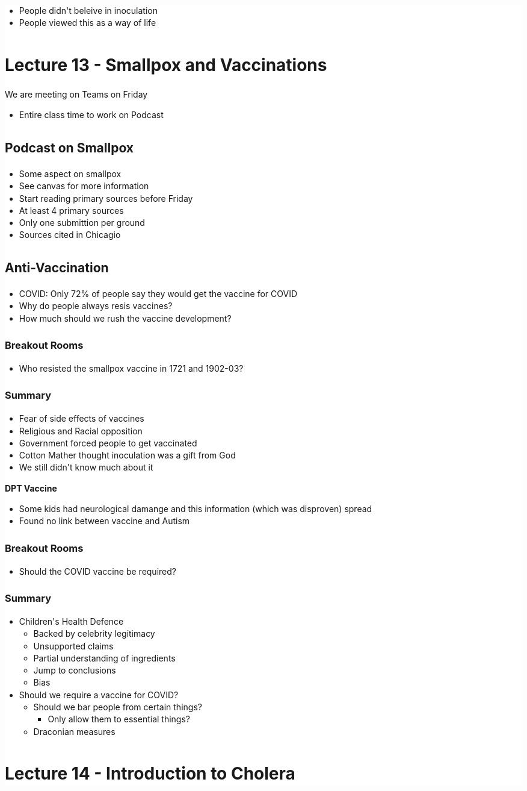 - People didn't beleive in inoculation
- People viewed this as a way of life
# Lecture 13 - Smallpox and Vaccinations

We are meeting on Teams on Friday

- Entire class time to work on Podcast

## Podcast on Smallpox

- Some aspect on smallpox
- See canvas for more information
- Start reading primary sources before Friday
- At least 4 primary sources
- Only one submittion per ground
- Sources cited in Chicagio

## Anti-Vaccination

- COVID: Only 72% of people say they would get the vaccine for COVID
- Why do people always resis vaccines?
- How much should we rush the vaccine development?

### Breakout Rooms

- Who resisted the smallpox vaccine in 1721 and 1902-03?

### Summary

- Fear of side effects of vaccines
- Religious and Racial opposition
- Government forced people to get vaccinated
- Cotton Mather thought inoculation was a gift from God
- We still didn't know much about it

**DPT Vaccine**

- Some kids had neurological damange and this information (which was disproven) spread
- Found no link between vaccine and Autism

### Breakout Rooms

- Should the COVID vaccine be required?

### Summary

- Children's Health Defence
    - Backed by celebrity legitimacy
    - Unsupported claims
    - Partial understanding of ingredients
    - Jump to conclusions
    - Bias
- Should we require a vaccine for COVID?
    - Should we bar people from certain things?
        - Only allow them to essential things?
    - Draconian measures
# Lecture 14 - Introduction to Cholera
